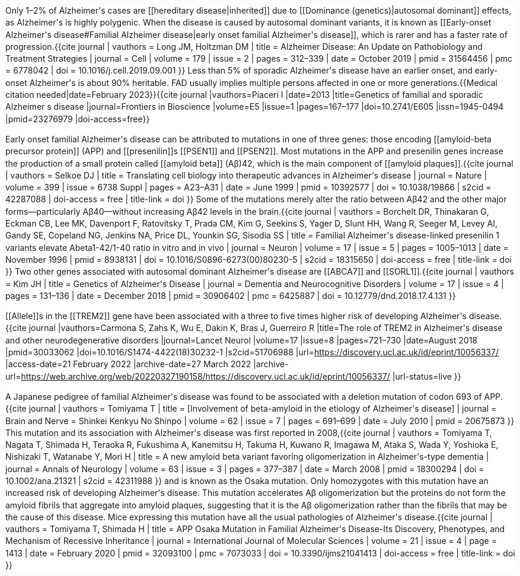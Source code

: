 Only 1–2% of Alzheimer's cases are [[hereditary disease|inherited]] due to [[Dominance (genetics)|autosomal dominant]] effects, as Alzheimer's is highly polygenic. When the disease is caused by autosomal dominant variants, it is known as [[Early-onset Alzheimer's disease#Familial Alzheimer disease|early onset familial Alzheimer's disease]], which is rarer and has a faster rate of progression.<ref name="Long">{{cite journal | vauthors = Long JM, Holtzman DM | title = Alzheimer Disease: An Update on Pathobiology and Treatment Strategies | journal = Cell | volume = 179 | issue = 2 | pages = 312–339 | date = October 2019 | pmid = 31564456 | pmc = 6778042 | doi = 10.1016/j.cell.2019.09.001 }}</ref> Less than 5% of sporadic Alzheimer's disease have an earlier onset,<ref name="Long" /> and early-onset Alzheimer's is about 90% heritable.<ref name=Andrews2023/><ref name=Scheltens2021/> FAD usually implies multiple persons affected in one or more generations.{{Medical citation needed|date=February 2023}}<ref>{{cite journal |vauthors=Piaceri I |date=2013 |title=Genetics of familial and sporadic Alzheimer s disease |journal=Frontiers in Bioscience |volume=E5 |issue=1 |pages=167–177 |doi=10.2741/E605 |issn=1945-0494 |pmid=23276979 |doi-access=free}}</ref>

Early onset familial Alzheimer's disease can be attributed to mutations in one of three genes: those encoding [[amyloid-beta precursor protein]] (APP) and [[presenilin]]s [[PSEN1]] and [[PSEN2]].<ref name="Atri2019" /> Most mutations in the APP and presenilin genes increase the production of a small protein called [[amyloid beta]] (Aβ)42, which is the main component of [[amyloid plaques]].<ref name="Selkoe">{{cite journal | vauthors = Selkoe DJ | title = Translating cell biology into therapeutic advances in Alzheimer's disease | journal = Nature | volume = 399 | issue = 6738 Suppl | pages = A23–A31 | date = June 1999 | pmid = 10392577 | doi = 10.1038/19866 | s2cid = 42287088 | doi-access = free | title-link = doi }}</ref> Some of the mutations merely alter the ratio between Aβ42 and the other major forms—particularly Aβ40—without increasing Aβ42 levels in the brain.<ref name="Borchelt">{{cite journal | vauthors = Borchelt DR, Thinakaran G, Eckman CB, Lee MK, Davenport F, Ratovitsky T, Prada CM, Kim G, Seekins S, Yager D, Slunt HH, Wang R, Seeger M, Levey AI, Gandy SE, Copeland NG, Jenkins NA, Price DL, Younkin SG, Sisodia SS | title = Familial Alzheimer's disease-linked presenilin 1 variants elevate Abeta1-42/1-40 ratio in vitro and in vivo | journal = Neuron | volume = 17 | issue = 5 | pages = 1005–1013 | date = November 1996 | pmid = 8938131 | doi = 10.1016/S0896-6273(00)80230-5 | s2cid = 18315650 | doi-access = free | title-link = doi }}</ref> Two other genes associated with autosomal dominant Alzheimer's disease are [[ABCA7]] and [[SORL1]].<ref>{{cite journal | vauthors = Kim JH | title = Genetics of Alzheimer's Disease | journal = Dementia and Neurocognitive Disorders | volume = 17 | issue = 4 | pages = 131–136 | date = December 2018 | pmid = 30906402 | pmc = 6425887 | doi = 10.12779/dnd.2018.17.4.131 }}</ref>

[[Allele]]s in the [[TREM2]] gene have been associated with a three to five times higher risk of developing Alzheimer's disease.<ref>{{cite journal |vauthors=Carmona S, Zahs K, Wu E, Dakin K, Bras J, Guerreiro R |title=The role of TREM2 in Alzheimer's disease and other neurodegenerative disorders |journal=Lancet Neurol |volume=17 |issue=8 |pages=721–730 |date=August 2018 |pmid=30033062 |doi=10.1016/S1474-4422(18)30232-1 |s2cid=51706988 |url=https://discovery.ucl.ac.uk/id/eprint/10056337/ |access-date=21 February 2022 |archive-date=27 March 2022 |archive-url=https://web.archive.org/web/20220327190158/https://discovery.ucl.ac.uk/id/eprint/10056337/ |url-status=live }}</ref>

A Japanese pedigree of familial Alzheimer's disease was found to be associated with a deletion mutation of codon 693 of APP.<ref name=Tomiyama2010>{{cite journal | vauthors = Tomiyama T | title = [Involvement of beta-amyloid in the etiology of Alzheimer's disease] | journal = Brain and Nerve = Shinkei Kenkyu No Shinpo | volume = 62 | issue = 7 | pages = 691–699 | date = July 2010 | pmid = 20675873 }}</ref> This mutation and its association with Alzheimer's disease was first reported in 2008,<ref name=Tomiyama2008>{{cite journal | vauthors = Tomiyama T, Nagata T, Shimada H, Teraoka R, Fukushima A, Kanemitsu H, Takuma H, Kuwano R, Imagawa M, Ataka S, Wada Y, Yoshioka E, Nishizaki T, Watanabe Y, Mori H | title = A new amyloid beta variant favoring oligomerization in Alzheimer's-type dementia | journal = Annals of Neurology | volume = 63 | issue = 3 | pages = 377–387 | date = March 2008 | pmid = 18300294 | doi = 10.1002/ana.21321 | s2cid = 42311988 }}</ref> and is known as the Osaka mutation. Only homozygotes with this mutation have an increased risk of developing Alzheimer's disease. This mutation accelerates Aβ oligomerization but the proteins do not form the amyloid fibrils that aggregate into amyloid plaques, suggesting that it is the Aβ oligomerization rather than the fibrils that may be the cause of this disease. Mice expressing this mutation have all the usual pathologies of Alzheimer's disease.<ref name=Tomiyama>{{cite journal | vauthors = Tomiyama T, Shimada H | title = APP Osaka Mutation in Familial Alzheimer's Disease-Its Discovery, Phenotypes, and Mechanism of Recessive Inheritance | journal = International Journal of Molecular Sciences | volume = 21 | issue = 4 | page = 1413 | date = February 2020 | pmid = 32093100 | pmc = 7073033 | doi = 10.3390/ijms21041413 | doi-access = free | title-link = doi }}</ref>
